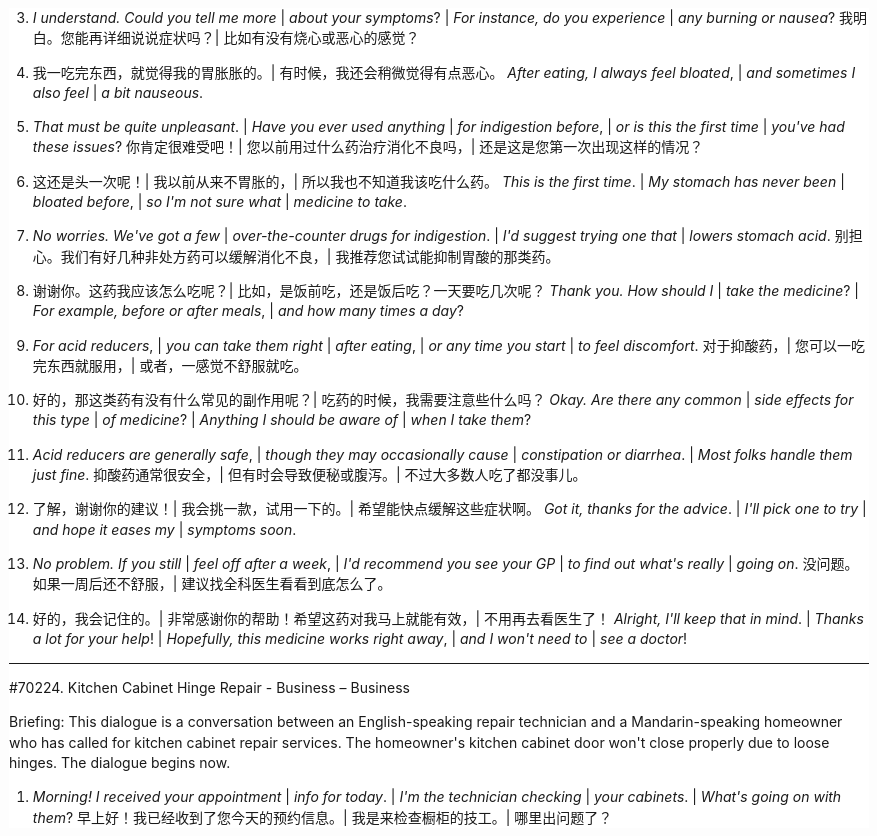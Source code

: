 3.  _I understand. Could you tell me more_ | _about your symptoms_? | _For instance, do you experience_ | _any burning or nausea_?
    我明白。您能再详细说说症状吗？| 比如有没有烧心或恶心的感觉？

4.  我一吃完东西，就觉得我的胃胀胀的。| 有时候，我还会稍微觉得有点恶心。
    _After eating, I always feel bloated_, | _and sometimes I also feel_ | _a bit nauseous_.

5.  _That must be quite unpleasant_. | _Have you ever used anything_ | _for indigestion before_, | _or is this the first time_ | _you've had these issues_?
    你肯定很难受吧！| 您以前用过什么药治疗消化不良吗，| 还是这是您第一次出现这样的情况？

6.  这还是头一次呢！| 我以前从来不胃胀的，| 所以我也不知道我该吃什么药。
    _This is the first time_. | _My stomach has never been_ | _bloated before_, | _so I'm not sure what_ | _medicine to take_.

7.  _No worries. We've got a few_ | _over-the-counter drugs for indigestion_. | _I'd suggest trying one that_ | _lowers stomach acid_.
    别担心。我们有好几种非处方药可以缓解消化不良，| 我推荐您试试能抑制胃酸的那类药。

8.  谢谢你。这药我应该怎么吃呢？| 比如，是饭前吃，还是饭后吃？一天要吃几次呢？
    _Thank you. How should I_ | _take the medicine_? | _For example, before or after meals_, | _and how many times a day_?

9.  _For acid reducers_, | _you can take them right_ | _after eating_, | _or any time you start_ | _to feel discomfort_.
    对于抑酸药，| 您可以一吃完东西就服用，| 或者，一感觉不舒服就吃。

10. 好的，那这类药有没有什么常见的副作用呢？| 吃药的时候，我需要注意些什么吗？
    _Okay. Are there any common_ | _side effects for this type_ | _of medicine_? | _Anything I should be aware of_ | _when I take them_?

11. _Acid reducers are generally safe_, | _though they may occasionally cause_ | _constipation or diarrhea_. | _Most folks handle them just fine_.
    抑酸药通常很安全，| 但有时会导致便秘或腹泻。| 不过大多数人吃了都没事儿。

12. 了解，谢谢你的建议！| 我会挑一款，试用一下的。| 希望能快点缓解这些症状啊。
    _Got it, thanks for the advice_. | _I'll pick one to try_ | _and hope it eases my_ | _symptoms soon_.

13. _No problem. If you still_ | _feel off after a week_, | _I'd recommend you see your GP_ | _to find out what's really_ | _going on_.
    没问题。如果一周后还不舒服，| 建议找全科医生看看到底怎么了。

14. 好的，我会记住的。| 非常感谢你的帮助！希望这药对我马上就能有效，| 不用再去看医生了！
    _Alright, I'll keep that in mind_. | _Thanks a lot for your help_! | _Hopefully, this medicine works right away_, | _and I won't need to_ | _see a doctor_!

---

#70224. Kitchen Cabinet Hinge Repair - Business – Business

Briefing: This dialogue is a conversation between an English-speaking repair technician and a Mandarin-speaking homeowner who has called for kitchen cabinet repair services. The homeowner's kitchen cabinet door won't close properly due to loose hinges. The dialogue begins now.

1.  _Morning! I received your appointment_ | _info for today_. | _I'm the technician checking_ | _your cabinets_. | _What's going on with them_?
    早上好！我已经收到了您今天的预约信息。| 我是来检查橱柜的技工。| 哪里出问题了？
